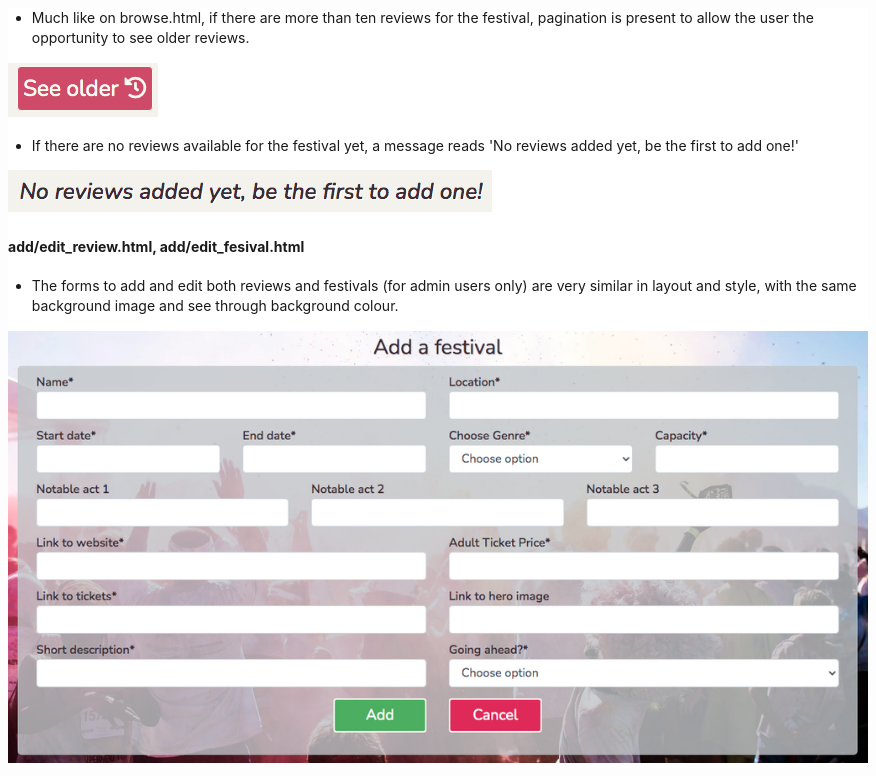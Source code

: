 * Much like on browse.html, if there are more than ten reviews for the festival, pagination is present to allow the user the opportunity to see older reviews.

![See older](static/images/see-older.png)

* If there are no reviews available for the festival yet, a message reads 'No reviews added yet, be the first to add one!'

![No reviews](static/images/no-reviews.png)

#### add/edit_review.html, add/edit_fesival.html

* The forms to add and edit both reviews and festivals (for admin users only) are very similar in layout and style, with the same background image and see through background colour.

![Add festival form](static/images/add-festival.png)